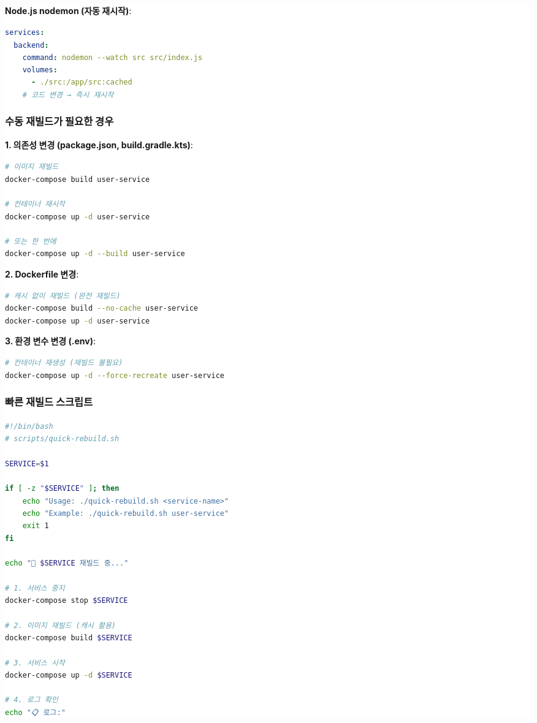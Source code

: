 **Node.js nodemon (자동 재시작)**:

```yaml
services:
  backend:
    command: nodemon --watch src src/index.js
    volumes:
      - ./src:/app/src:cached
    # 코드 변경 → 즉시 재시작
```

### 수동 재빌드가 필요한 경우

**1. 의존성 변경 (package.json, build.gradle.kts)**:

```bash
# 이미지 재빌드
docker-compose build user-service

# 컨테이너 재시작
docker-compose up -d user-service

# 또는 한 번에
docker-compose up -d --build user-service
```

**2. Dockerfile 변경**:

```bash
# 캐시 없이 재빌드 (완전 재빌드)
docker-compose build --no-cache user-service
docker-compose up -d user-service
```

**3. 환경 변수 변경 (.env)**:

```bash
# 컨테이너 재생성 (재빌드 불필요)
docker-compose up -d --force-recreate user-service
```

### 빠른 재빌드 스크립트

```bash
#!/bin/bash
# scripts/quick-rebuild.sh

SERVICE=$1

if [ -z "$SERVICE" ]; then
    echo "Usage: ./quick-rebuild.sh <service-name>"
    echo "Example: ./quick-rebuild.sh user-service"
    exit 1
fi

echo "🔨 $SERVICE 재빌드 중..."

# 1. 서비스 중지
docker-compose stop $SERVICE

# 2. 이미지 재빌드 (캐시 활용)
docker-compose build $SERVICE

# 3. 서비스 시작
docker-compose up -d $SERVICE

# 4. 로그 확인
echo "📋 로그:"
```